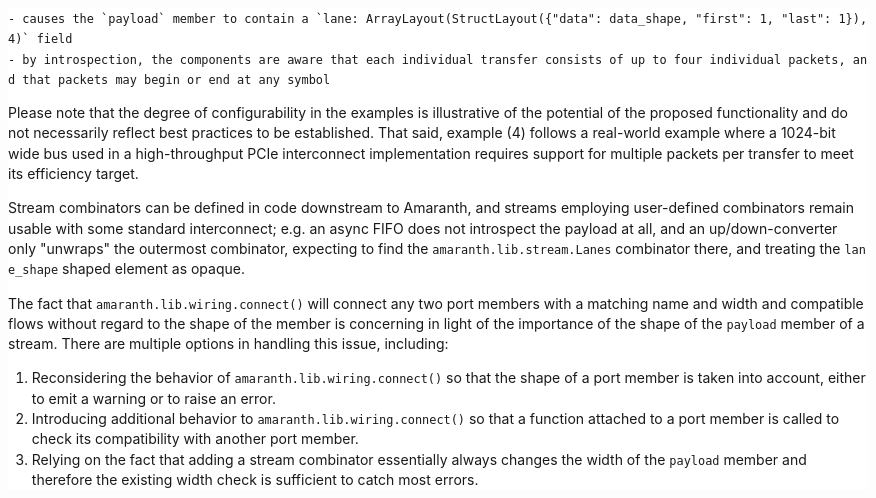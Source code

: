     - causes the `payload` member to contain a `lane: ArrayLayout(StructLayout({"data": data_shape, "first": 1, "last": 1}), 4)` field
    - by introspection, the components are aware that each individual transfer consists of up to four individual packets, and that packets may begin or end at any symbol

Please note that the degree of configurability in the examples is illustrative of the potential of the proposed functionality and do not necessarily reflect best practices to be established. That said, example (4) follows a real-world example where a 1024-bit wide bus used in a high-throughput PCIe interconnect implementation requires support for multiple packets per transfer to meet its efficiency target.

Stream combinators can be defined in code downstream to Amaranth, and streams employing user-defined combinators remain usable with some standard interconnect; e.g. an async FIFO does not introspect the payload at all, and an up/down-converter only "unwraps" the outermost combinator, expecting to find the `amaranth.lib.stream.Lanes` combinator there, and treating the `lane_shape` shaped element as opaque.

The fact that `amaranth.lib.wiring.connect()` will connect any two port members with a matching name and width and compatible flows without regard to the shape of the member is concerning in light of the importance of the shape of the `payload` member of a stream. There are multiple options in handling this issue, including:
1. Reconsidering the behavior of `amaranth.lib.wiring.connect()` so that the shape of a port member is taken into account, either to emit a warning or to raise an error.
2. Introducing additional behavior to `amaranth.lib.wiring.connect()` so that a function attached to a port member is called to check its compatibility with another port member.
3. Relying on the fact that adding a stream combinator essentially always changes the width of the `payload` member and therefore the existing width check is sufficient to catch most errors.
